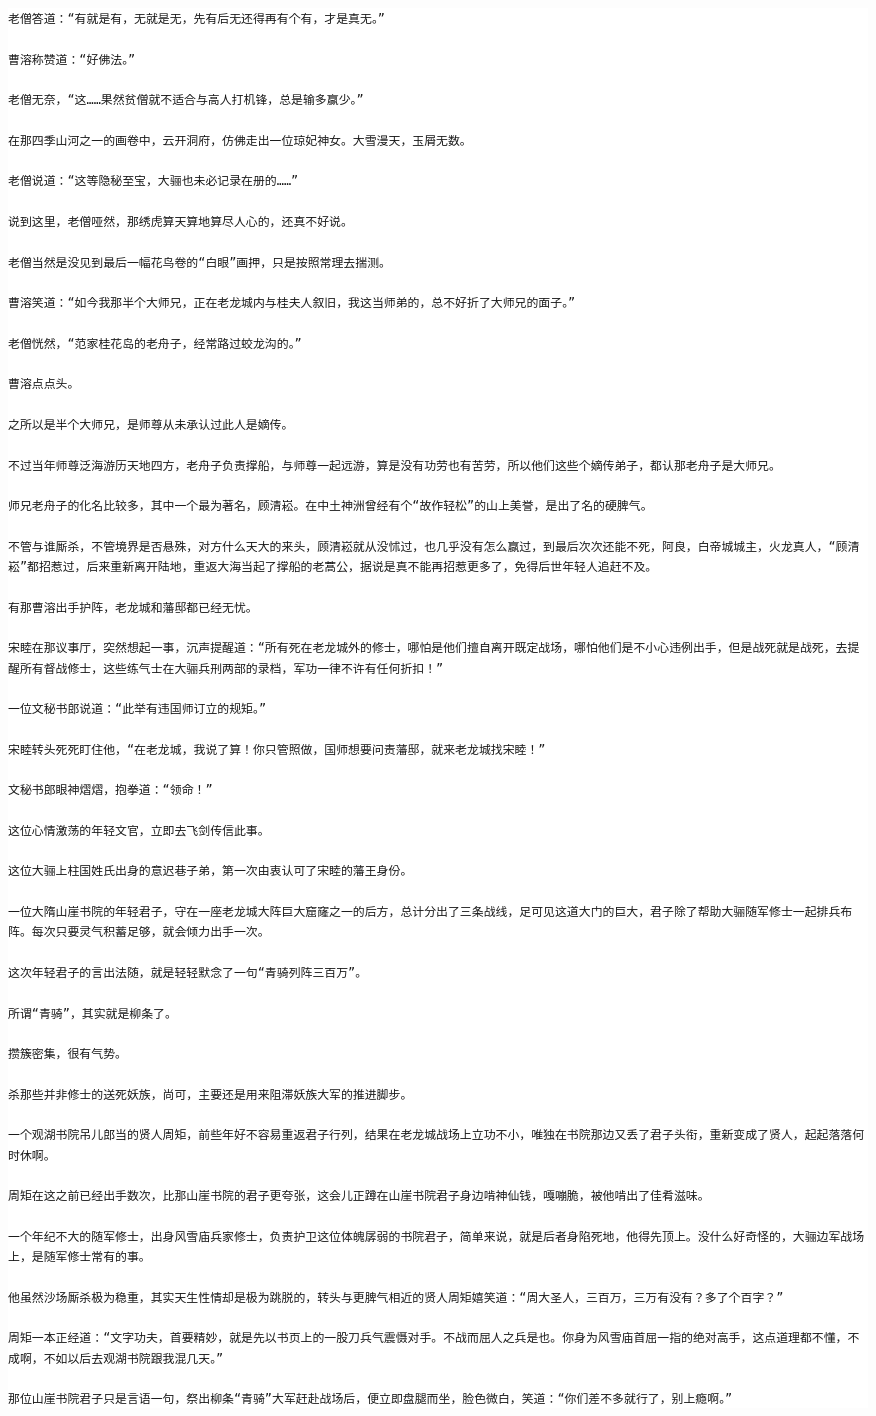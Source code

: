     老僧答道：“有就是有，无就是无，先有后无还得再有个有，才是真无。”

    曹溶称赞道：“好佛法。”

    老僧无奈，“这……果然贫僧就不适合与高人打机锋，总是输多赢少。”

    在那四季山河之一的画卷中，云开洞府，仿佛走出一位琼妃神女。大雪漫天，玉屑无数。

    老僧说道：“这等隐秘至宝，大骊也未必记录在册的……”

    说到这里，老僧哑然，那绣虎算天算地算尽人心的，还真不好说。

    老僧当然是没见到最后一幅花鸟卷的“白眼”画押，只是按照常理去揣测。

    曹溶笑道：“如今我那半个大师兄，正在老龙城内与桂夫人叙旧，我这当师弟的，总不好折了大师兄的面子。”

    老僧恍然，“范家桂花岛的老舟子，经常路过蛟龙沟的。”

    曹溶点点头。

    之所以是半个大师兄，是师尊从未承认过此人是嫡传。

    不过当年师尊泛海游历天地四方，老舟子负责撑船，与师尊一起远游，算是没有功劳也有苦劳，所以他们这些个嫡传弟子，都认那老舟子是大师兄。

    师兄老舟子的化名比较多，其中一个最为著名，顾清崧。在中土神洲曾经有个“故作轻松”的山上美誉，是出了名的硬脾气。

    不管与谁厮杀，不管境界是否悬殊，对方什么天大的来头，顾清崧就从没怵过，也几乎没有怎么赢过，到最后次次还能不死，阿良，白帝城城主，火龙真人，“顾清崧”都招惹过，后来重新离开陆地，重返大海当起了撑船的老蒿公，据说是真不能再招惹更多了，免得后世年轻人追赶不及。

    有那曹溶出手护阵，老龙城和藩邸都已经无忧。

    宋睦在那议事厅，突然想起一事，沉声提醒道：“所有死在老龙城外的修士，哪怕是他们擅自离开既定战场，哪怕他们是不小心违例出手，但是战死就是战死，去提醒所有督战修士，这些练气士在大骊兵刑两部的录档，军功一律不许有任何折扣！”

    一位文秘书郎说道：“此举有违国师订立的规矩。”

    宋睦转头死死盯住他，“在老龙城，我说了算！你只管照做，国师想要问责藩邸，就来老龙城找宋睦！”

    文秘书郎眼神熠熠，抱拳道：“领命！”

    这位心情激荡的年轻文官，立即去飞剑传信此事。

    这位大骊上柱国姓氏出身的意迟巷子弟，第一次由衷认可了宋睦的藩王身份。

    一位大隋山崖书院的年轻君子，守在一座老龙城大阵巨大窟窿之一的后方，总计分出了三条战线，足可见这道大门的巨大，君子除了帮助大骊随军修士一起排兵布阵。每次只要灵气积蓄足够，就会倾力出手一次。

    这次年轻君子的言出法随，就是轻轻默念了一句“青骑列阵三百万”。

    所谓“青骑”，其实就是柳条了。

    攒簇密集，很有气势。

    杀那些并非修士的送死妖族，尚可，主要还是用来阻滞妖族大军的推进脚步。

    一个观湖书院吊儿郎当的贤人周矩，前些年好不容易重返君子行列，结果在老龙城战场上立功不小，唯独在书院那边又丢了君子头衔，重新变成了贤人，起起落落何时休啊。

    周矩在这之前已经出手数次，比那山崖书院的君子更夸张，这会儿正蹲在山崖书院君子身边啃神仙钱，嘎嘣脆，被他啃出了佳肴滋味。

    一个年纪不大的随军修士，出身风雪庙兵家修士，负责护卫这位体魄孱弱的书院君子，简单来说，就是后者身陷死地，他得先顶上。没什么好奇怪的，大骊边军战场上，是随军修士常有的事。

    他虽然沙场厮杀极为稳重，其实天生性情却是极为跳脱的，转头与更脾气相近的贤人周矩嬉笑道：“周大圣人，三百万，三万有没有？多了个百字？”

    周矩一本正经道：“文字功夫，首要精妙，就是先以书页上的一股刀兵气震慑对手。不战而屈人之兵是也。你身为风雪庙首屈一指的绝对高手，这点道理都不懂，不成啊，不如以后去观湖书院跟我混几天。”

    那位山崖书院君子只是言语一句，祭出柳条“青骑”大军赶赴战场后，便立即盘腿而坐，脸色微白，笑道：“你们差不多就行了，别上瘾啊。”
